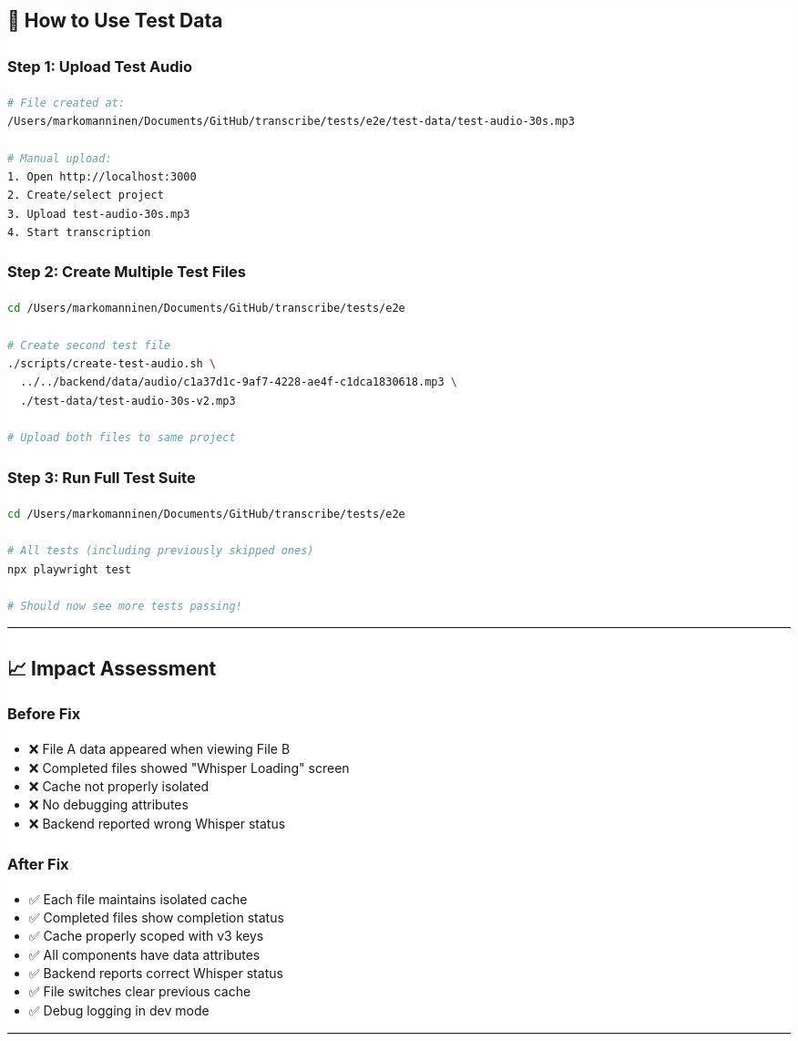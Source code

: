 
## 🚀 How to Use Test Data

### Step 1: Upload Test Audio
```bash
# File created at:
/Users/markomanninen/Documents/GitHub/transcribe/tests/e2e/test-data/test-audio-30s.mp3

# Manual upload:
1. Open http://localhost:3000
2. Create/select project
3. Upload test-audio-30s.mp3
4. Start transcription
```

### Step 2: Create Multiple Test Files
```bash
cd /Users/markomanninen/Documents/GitHub/transcribe/tests/e2e

# Create second test file
./scripts/create-test-audio.sh \
  ../../backend/data/audio/c1a37d1c-9af7-4228-ae4f-c1dca1830618.mp3 \
  ./test-data/test-audio-30s-v2.mp3

# Upload both files to same project
```

### Step 3: Run Full Test Suite
```bash
cd /Users/markomanninen/Documents/GitHub/transcribe/tests/e2e

# All tests (including previously skipped ones)
npx playwright test

# Should now see more tests passing!
```

---

## 📈 Impact Assessment

### Before Fix
- ❌ File A data appeared when viewing File B
- ❌ Completed files showed "Whisper Loading" screen
- ❌ Cache not properly isolated
- ❌ No debugging attributes
- ❌ Backend reported wrong Whisper status

### After Fix
- ✅ Each file maintains isolated cache
- ✅ Completed files show completion status
- ✅ Cache properly scoped with v3 keys
- ✅ All components have data attributes
- ✅ Backend reports correct Whisper status
- ✅ File switches clear previous cache
- ✅ Debug logging in dev mode

---